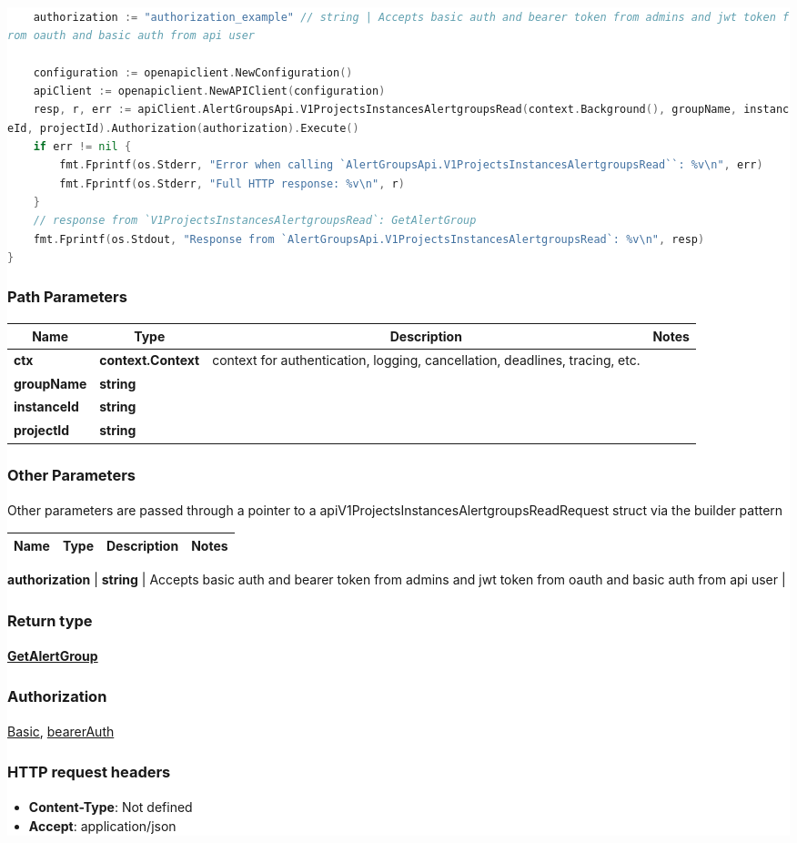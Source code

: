 ```go
    authorization := "authorization_example" // string | Accepts basic auth and bearer token from admins and jwt token from oauth and basic auth from api user

    configuration := openapiclient.NewConfiguration()
    apiClient := openapiclient.NewAPIClient(configuration)
    resp, r, err := apiClient.AlertGroupsApi.V1ProjectsInstancesAlertgroupsRead(context.Background(), groupName, instanceId, projectId).Authorization(authorization).Execute()
    if err != nil {
        fmt.Fprintf(os.Stderr, "Error when calling `AlertGroupsApi.V1ProjectsInstancesAlertgroupsRead``: %v\n", err)
        fmt.Fprintf(os.Stderr, "Full HTTP response: %v\n", r)
    }
    // response from `V1ProjectsInstancesAlertgroupsRead`: GetAlertGroup
    fmt.Fprintf(os.Stdout, "Response from `AlertGroupsApi.V1ProjectsInstancesAlertgroupsRead`: %v\n", resp)
}
```

### Path Parameters


Name | Type | Description  | Notes
------------- | ------------- | ------------- | -------------
**ctx** | **context.Context** | context for authentication, logging, cancellation, deadlines, tracing, etc.
**groupName** | **string** |  | 
**instanceId** | **string** |  | 
**projectId** | **string** |  | 

### Other Parameters

Other parameters are passed through a pointer to a apiV1ProjectsInstancesAlertgroupsReadRequest struct via the builder pattern


Name | Type | Description  | Notes
------------- | ------------- | ------------- | -------------



 **authorization** | **string** | Accepts basic auth and bearer token from admins and jwt token from oauth and basic auth from api user | 

### Return type

[**GetAlertGroup**](GetAlertGroup.md)

### Authorization

[Basic](../README.md#Basic), [bearerAuth](../README.md#bearerAuth)

### HTTP request headers

- **Content-Type**: Not defined
- **Accept**: application/json
